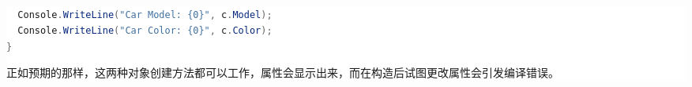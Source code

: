```cs
  Console.WriteLine("Car Model: {0}", c.Model);
  Console.WriteLine("Car Color: {0}", c.Color);
}

```

正如预期的那样，这两种对象创建方法都可以工作，属性会显示出来，而在构造后试图更改属性会引发编译错误。

